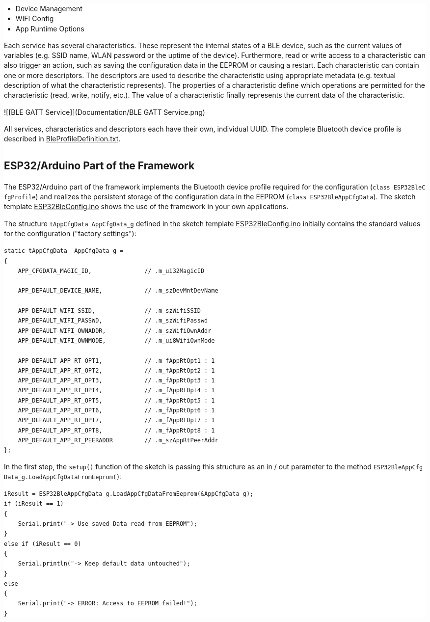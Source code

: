  - Device Management
 - WIFI Config
 - App Runtime Options

Each service has several characteristics. These represent the internal states of a BLE device, such as the current values of variables (e.g. SSID name, WLAN password or the uptime of the device). Furthermore, read or write access to a characteristic can also trigger an action, such as saving the configuration data in the EEPROM or causing a restart. Each characteristic can contain one or more descriptors. The descriptors are used to describe the characteristic using appropriate metadata (e.g. textual description of what the characteristic represents). The properties of a characteristic define which operations are permitted for the characteristic (read, write, notify, etc.). The value of a characteristic finally represents the current data of the characteristic.

![\[BLE GATT Service\]](Documentation/BLE GATT Service.png)

All services, characteristics and descriptors each have their own, individual UUID. The complete Bluetooth device profile is described in  [BleProfileDefinition.txt](BleProfileDefinition.txt).

## ESP32/Arduino Part of the Framework

The ESP32/Arduino part of the framework implements the Bluetooth device profile required for the configuration (`class ESP32BleCfgProfile`) and realizes the persistent storage of the configuration data in the EEPROM (`class ESP32BleAppCfgData`). The sketch template [ESP32BleConfig.ino](ESP32BleConfig/ESP32BleConfig.ino) shows the use of the framework in your own applications.

The structure `tAppCfgData AppCfgData_g` defined in the sketch template [ESP32BleConfig.ino](ESP32BleConfig/ESP32BleConfig.ino) initially contains the standard values for the configuration ("factory settings"):

    static tAppCfgData  AppCfgData_g =
    {
        APP_CFGDATA_MAGIC_ID,               // .m_ui32MagicID
    
        APP_DEFAULT_DEVICE_NAME,            // .m_szDevMntDevName
    
        APP_DEFAULT_WIFI_SSID,              // .m_szWifiSSID
        APP_DEFAULT_WIFI_PASSWD,            // .m_szWifiPasswd
        APP_DEFAULT_WIFI_OWNADDR,           // .m_szWifiOwnAddr
        APP_DEFAULT_WIFI_OWNMODE,           // .m_ui8WifiOwnMode
    
        APP_DEFAULT_APP_RT_OPT1,            // .m_fAppRtOpt1 : 1
        APP_DEFAULT_APP_RT_OPT2,            // .m_fAppRtOpt2 : 1
        APP_DEFAULT_APP_RT_OPT3,            // .m_fAppRtOpt3 : 1
        APP_DEFAULT_APP_RT_OPT4,            // .m_fAppRtOpt4 : 1
        APP_DEFAULT_APP_RT_OPT5,            // .m_fAppRtOpt5 : 1
        APP_DEFAULT_APP_RT_OPT6,            // .m_fAppRtOpt6 : 1
        APP_DEFAULT_APP_RT_OPT7,            // .m_fAppRtOpt7 : 1
        APP_DEFAULT_APP_RT_OPT8,            // .m_fAppRtOpt8 : 1
        APP_DEFAULT_APP_RT_PEERADDR         // .m_szAppRtPeerAddr
    };

In the first step, the `setup()` function of the sketch is passing this structure as an in / out parameter to the method `ESP32BleAppCfgData_g.LoadAppCfgDataFromEeprom()`:

    iResult = ESP32BleAppCfgData_g.LoadAppCfgDataFromEeprom(&AppCfgData_g);
    if (iResult == 1)
    {
        Serial.print("-> Use saved Data read from EEPROM");
    }
    else if (iResult == 0)
    {
        Serial.println("-> Keep default data untouched");
    }
    else
    {
        Serial.print("-> ERROR: Access to EEPROM failed!");
    }
